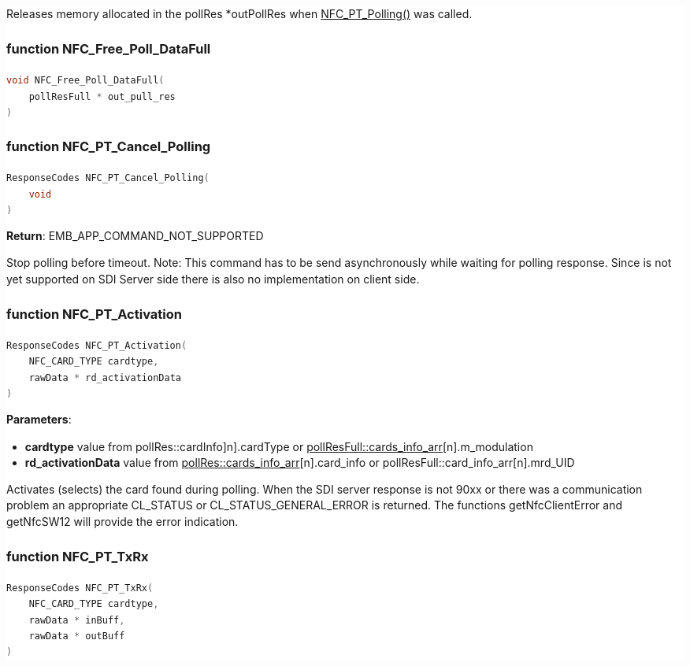
Releases memory allocated in the pollRes *outPollRes when [NFC_PT_Polling()](sdi__nfc_8h.md#define-nfc-pt-polling) was called. 


### function NFC_Free_Poll_DataFull

```cpp
void NFC_Free_Poll_DataFull(
    pollResFull * out_pull_res
)
```


### function NFC_PT_Cancel_Polling

```cpp
ResponseCodes NFC_PT_Cancel_Polling(
    void 
)
```


**Return**: EMB_APP_COMMAND_NOT_SUPPORTED 

Stop polling before timeout. Note: This command has to be send asynchronously while waiting for polling response. Since is not yet supported on SDI Server side there is also no implementation on client side. 


### function NFC_PT_Activation

```cpp
ResponseCodes NFC_PT_Activation(
    NFC_CARD_TYPE cardtype,
    rawData * rd_activationData
)
```


**Parameters**: 

  * **cardtype** value from pollRes::cardInfo]n].cardType or [pollResFull::cards_info_arr](struct__poll_res_full.md#variable-cards-info-arr)[n].m_modulation 
  * **rd_activationData** value from [pollRes::cards_info_arr](struct__poll_res.md#variable-cards-info-arr)[n].card_info or pollResFull::card_info_arr[n].mrd_UID 


Activates (selects) the card found during polling. When the SDI server response is not 90xx or there was a communication problem an appropriate CL_STATUS or CL_STATUS_GENERAL_ERROR is returned. The functions getNfcClientError and getNfcSW12 will provide the error indication. 


### function NFC_PT_TxRx

```cpp
ResponseCodes NFC_PT_TxRx(
    NFC_CARD_TYPE cardtype,
    rawData * inBuff,
    rawData * outBuff
)
```
